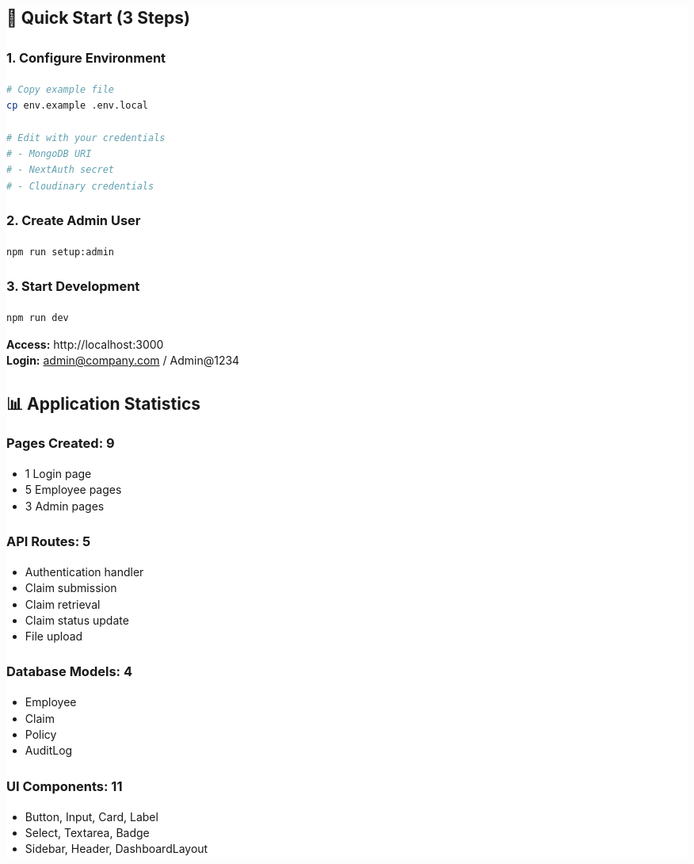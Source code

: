 ## 🚀 Quick Start (3 Steps)

### 1. Configure Environment
```bash
# Copy example file
cp env.example .env.local

# Edit with your credentials
# - MongoDB URI
# - NextAuth secret
# - Cloudinary credentials
```

### 2. Create Admin User
```bash
npm run setup:admin
```

### 3. Start Development
```bash
npm run dev
```

**Access:** http://localhost:3000  
**Login:** admin@company.com / Admin@1234

## 📊 Application Statistics

### Pages Created: 9
- 1 Login page
- 5 Employee pages
- 3 Admin pages

### API Routes: 5
- Authentication handler
- Claim submission
- Claim retrieval
- Claim status update
- File upload

### Database Models: 4
- Employee
- Claim
- Policy
- AuditLog

### UI Components: 11
- Button, Input, Card, Label
- Select, Textarea, Badge
- Sidebar, Header, DashboardLayout
